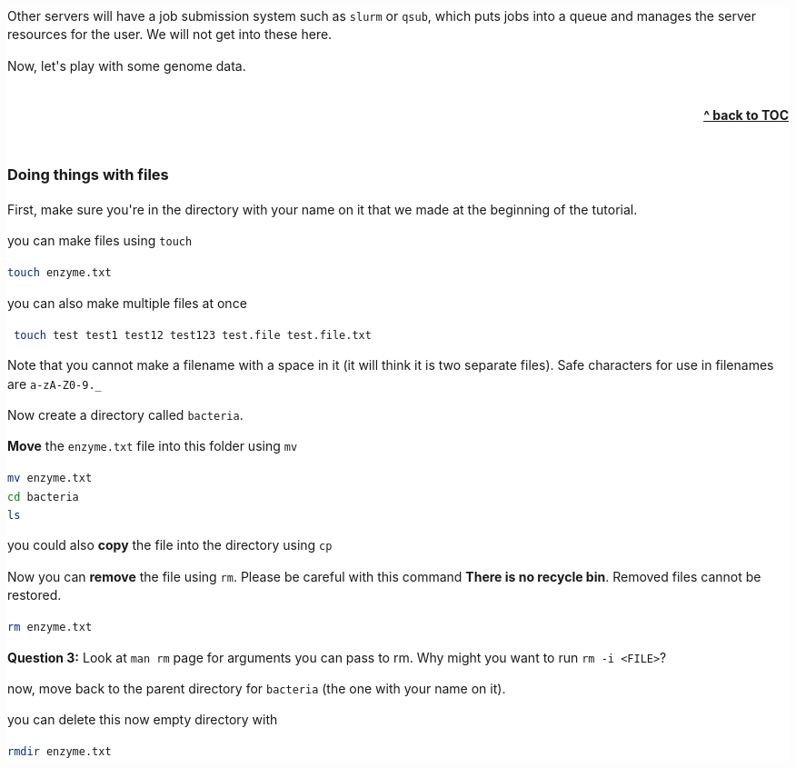 

Other servers will have a job submission system such as `slurm` or `qsub`, which puts jobs into a queue and manages the server resources for the user. We will not get into these here. 


Now, let's play with some genome data.

<br/>
<div align="right">
    <b><a href="#table-of-contents">^ back to TOC</a></b>
</div>
<br/>

### Doing things with files

First, make sure you're in the directory with your name on it that we made at the beginning of the tutorial. 

you can make files using ```touch```

```bash
touch enzyme.txt
```
you can also make multiple files at once

```bash
 touch test test1 test12 test123 test.file test.file.txt
```

Note that you cannot make a filename with a space in it (it will think it is two separate files). Safe characters for use in filenames are ```a-zA-Z0-9._```

Now create a directory called ```bacteria```. 

**Move** the ```enzyme.txt``` file into this folder using ```mv```

```bash
mv enzyme.txt
cd bacteria
ls
```
you could also **copy** the file into the directory using ```cp```

Now you can **remove** the file using ```rm```.  Please be careful with this command **There is no recycle bin**. Removed files cannot be restored. 

```bash
rm enzyme.txt
```

**Question 3:** Look at ```man rm``` page for arguments you can pass to rm. Why might you want to run ```rm -i <FILE>```?

now, move back to the parent directory for ```bacteria``` (the one with your name on it). 

you can delete this now empty directory with

```bash
rmdir enzyme.txt
```
